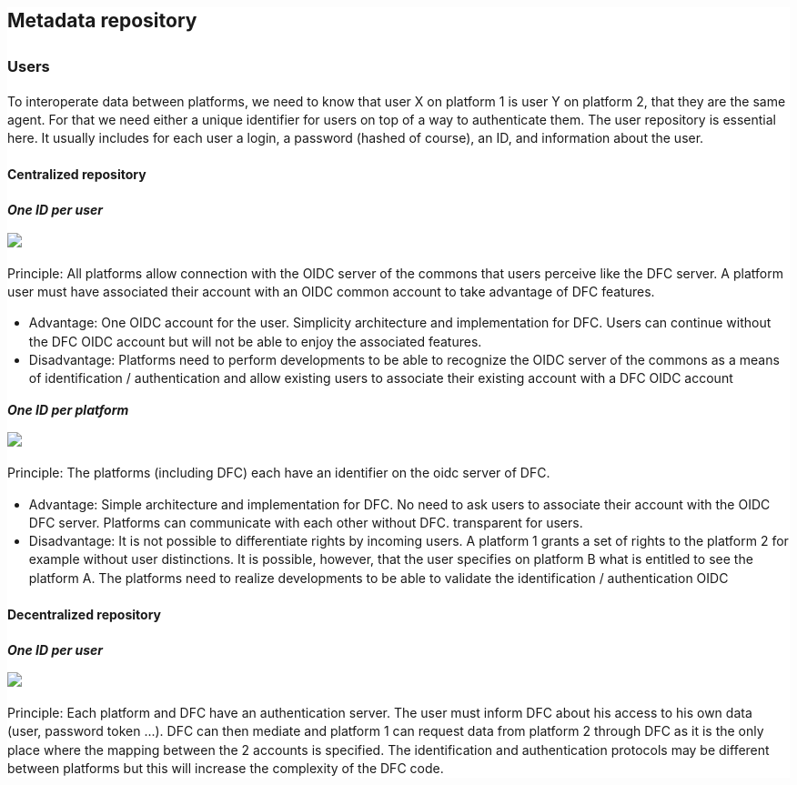 ## Metadata repository

### Users

To interoperate data between platforms, we need to know that user X on platform 1 is user Y on platform 2, that they are the same agent. For that we need either a unique identifier for users on top of a way to authenticate them. The user repository is essential here. It usually includes for each user a login, a password \(hashed of course\), an ID, and information about the user.

#### Centralized repository

_**One ID per user**_

![](https://lh3.googleusercontent.com/R3qflqSINbyTah5m4fLWFcD9xuYufUMD09BrinU2rRW0TlPR1crVn_t_-2Ixvf-mtcKVhSnrf9aNX7nD4_wHaGPGYc0vngGJ7_0YvqRzIUXzfyMDou9Kke-YQ6ANztPW3EQGq3SB)



Principle: All platforms allow connection with the OIDC server of the commons that users perceive like the DFC server. A platform user must have associated their account with an OIDC common account to take advantage of DFC features.

* Advantage: One OIDC account for the user. Simplicity architecture and implementation for DFC. Users can continue without the DFC OIDC account but will not be able to enjoy the associated features.
* Disadvantage: Platforms need to perform developments to be able to recognize the OIDC server of the commons as a means of identification / authentication and allow existing users to associate their existing account with a DFC OIDC account

_**One ID per platform**_

![](https://lh5.googleusercontent.com/HdvWJ_hzxaoLw_7o-NXj6bHY02JzPRC51wPb7gQNJUzikY8xJzU0jiSBgKOQOBsl0SphiNmoh6Fk01z8dwNIWMjTzypiIchUFz8i3dKg4zZZ3b3WMIL5au8jpKQ4Wj8x3Ntcjk2y)



Principle: The platforms \(including DFC\) each have an identifier on the oidc server of DFC.

* Advantage: Simple architecture and implementation for DFC. No need to ask users to associate their account with the OIDC DFC server. Platforms can communicate with each other without DFC. transparent for users.
* Disadvantage: It is not possible to differentiate rights by incoming users. A platform 1 grants a set of rights to the platform 2 for example without user distinctions. It is possible, however, that the user specifies on platform B what is entitled to see the platform A. The platforms need to realize developments to be able to validate the identification / authentication OIDC

#### Decentralized repository

_**One ID per user**_

![](https://lh6.googleusercontent.com/Vdi82ZngTIlBcxhbOp_VUVpSz4GP2sSEvxtnssNvUhKruIlQQ9Q4ctHH6RuRq-Noi3XVVARgMUMTVlA0Uz5br5k_7JBTqcXmGFr_03olx5EwRKht3IM39NfhZeSdMPQNZRCKRZ42)



Principle: Each platform and DFC have an authentication server. The user must inform DFC about his access to his own data \(user, password token ...\). DFC can then mediate and platform 1 can request data from platform 2 through DFC as it is the only place where the mapping between the 2 accounts is specified. The identification and authentication protocols may be different between platforms but this will increase the complexity of the DFC code.
